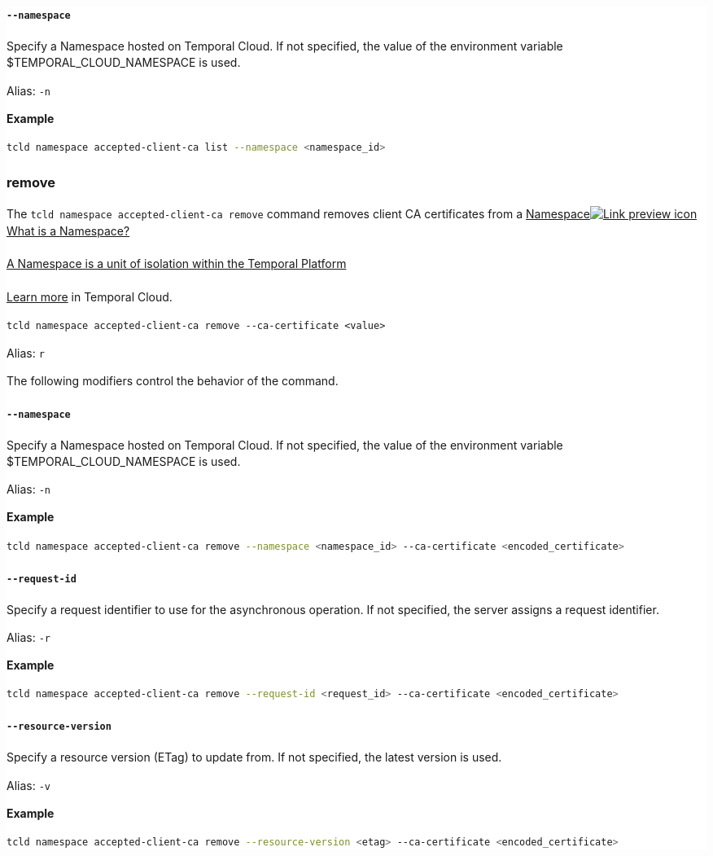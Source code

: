 #### `--namespace`

Specify a Namespace hosted on Temporal Cloud. If not specified, the value of the environment variable $TEMPORAL_CLOUD_NAMESPACE is used.

Alias: `-n`

**Example**

```bash
tcld namespace accepted-client-ca list --namespace <namespace_id>
```

### remove

The `tcld namespace accepted-client-ca remove` command removes client CA certificates from a <a class="tdlp" href="/namespaces#">Namespace<span class="tdlpiw"><img src="/img/link-preview-icon.svg" alt="Link preview icon" /></span><span class="tdlpc"><span class="tdlppt">What is a Namespace?</span><br /><br /><span class="tdlppd">A Namespace is a unit of isolation within the Temporal Platform</span><span class="tdlplm"><br /><br /><a class="tdlplma" href="/namespaces#">Learn more</a></span></span></a> in Temporal Cloud.

`tcld namespace accepted-client-ca remove --ca-certificate <value>`

Alias: `r`

The following modifiers control the behavior of the command.

#### `--namespace`

Specify a Namespace hosted on Temporal Cloud. If not specified, the value of the environment variable $TEMPORAL_CLOUD_NAMESPACE is used.

Alias: `-n`

**Example**

```bash
tcld namespace accepted-client-ca remove --namespace <namespace_id> --ca-certificate <encoded_certificate>
```

#### `--request-id`

Specify a request identifier to use for the asynchronous operation. If not specified, the server assigns a request identifier.

Alias: `-r`

**Example**

```bash
tcld namespace accepted-client-ca remove --request-id <request_id> --ca-certificate <encoded_certificate>
```

#### `--resource-version`

Specify a resource version (ETag) to update from. If not specified, the latest version is used.

Alias: `-v`

**Example**

```bash
tcld namespace accepted-client-ca remove --resource-version <etag> --ca-certificate <encoded_certificate>
```
